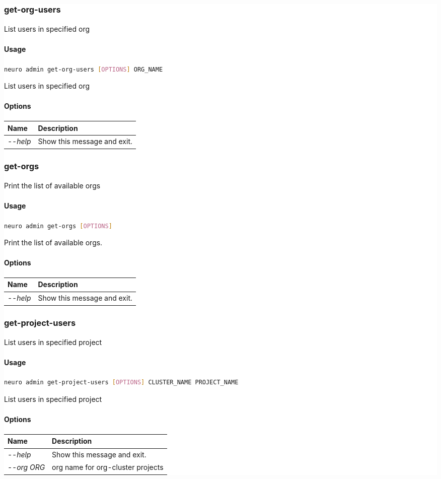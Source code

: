 

### get-org-users

List users in specified org


#### Usage

```bash
neuro admin get-org-users [OPTIONS] ORG_NAME
```

List users in specified org

#### Options

| Name | Description |
| :--- | :--- |
| _--help_ | Show this message and exit. |



### get-orgs

Print the list of available orgs


#### Usage

```bash
neuro admin get-orgs [OPTIONS]
```

Print the list of available orgs.

#### Options

| Name | Description |
| :--- | :--- |
| _--help_ | Show this message and exit. |



### get-project-users

List users in specified project


#### Usage

```bash
neuro admin get-project-users [OPTIONS] CLUSTER_NAME PROJECT_NAME
```

List users in specified project

#### Options

| Name | Description |
| :--- | :--- |
| _--help_ | Show this message and exit. |
| _--org ORG_ | org name for org-cluster projects |
